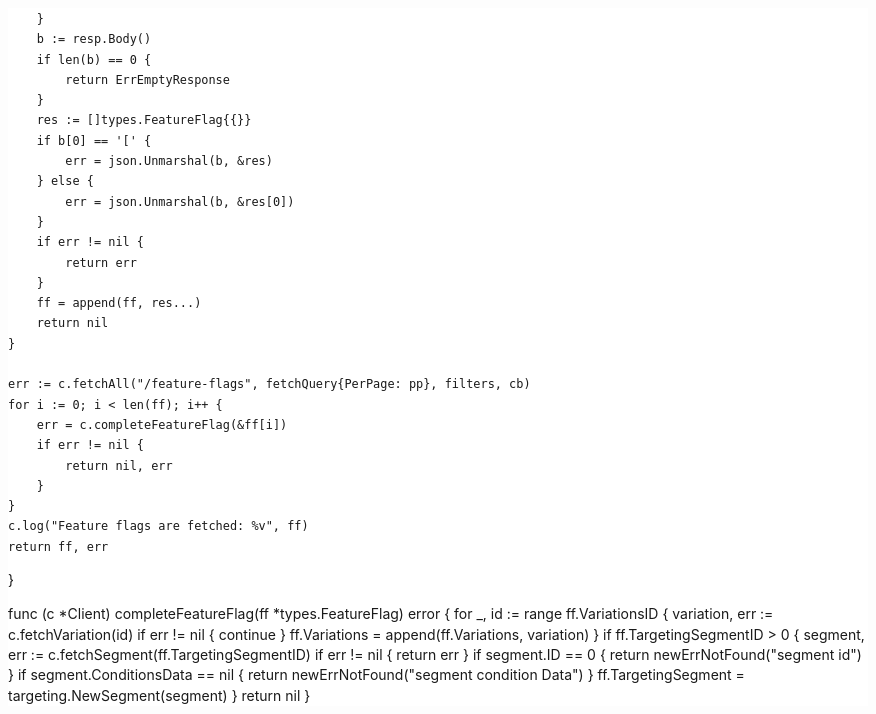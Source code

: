 		}
		b := resp.Body()
		if len(b) == 0 {
			return ErrEmptyResponse
		}
		res := []types.FeatureFlag{{}}
		if b[0] == '[' {
			err = json.Unmarshal(b, &res)
		} else {
			err = json.Unmarshal(b, &res[0])
		}
		if err != nil {
			return err
		}
		ff = append(ff, res...)
		return nil
	}

	err := c.fetchAll("/feature-flags", fetchQuery{PerPage: pp}, filters, cb)
	for i := 0; i < len(ff); i++ {
		err = c.completeFeatureFlag(&ff[i])
		if err != nil {
			return nil, err
		}
	}
	c.log("Feature flags are fetched: %v", ff)
	return ff, err
}

func (c *Client) completeFeatureFlag(ff *types.FeatureFlag) error {
	for _, id := range ff.VariationsID {
		variation, err := c.fetchVariation(id)
		if err != nil {
			continue
		}
		ff.Variations = append(ff.Variations, variation)
	}
	if ff.TargetingSegmentID > 0 {
		segment, err := c.fetchSegment(ff.TargetingSegmentID)
		if err != nil {
			return err
		}
		if segment.ID == 0 {
			return newErrNotFound("segment id")
		}
		if segment.ConditionsData == nil {
			return newErrNotFound("segment condition Data")
		}
		ff.TargetingSegment = targeting.NewSegment(segment)
	}
	return nil
}
